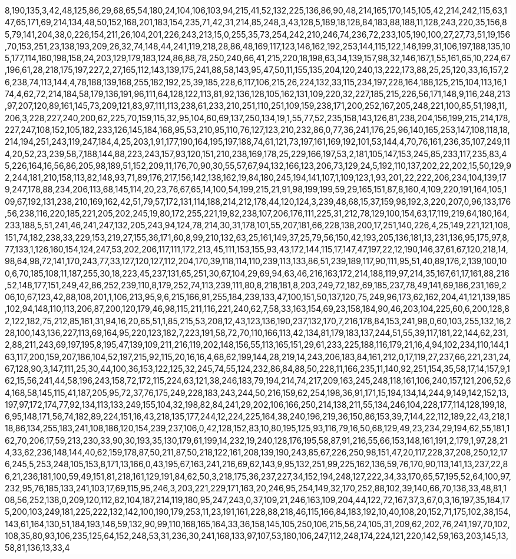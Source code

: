 8,190,135,3,42,48,125,86,29,68,65,54,180,24,104,106,103,94,215,41,52,132,225,136,86,90,48,214,165,170,145,105,42,214,242,115,63,147,65,171,69,214,134,48,50,152,168,201,183,154,235,71,42,31,214,85,248,3,43,128,5,189,18,128,84,183,88,188,11,128,243,220,35,156,85,79,141,204,38,0,226,154,211,26,104,201,226,243,213,15,0,255,35,73,254,242,210,246,74,236,72,233,105,190,100,27,27,73,51,19,156,70,153,251,23,138,193,209,26,32,74,148,44,241,119,218,28,86,48,169,117,123,146,162,192,253,144,115,122,146,199,31,106,197,188,135,105,177,114,160,198,158,24,203,129,179,183,124,86,88,78,250,240,66,41,215,220,18,198,63,34,139,157,98,32,146,167,1,55,161,65,10,224,67,196,61,28,218,175,197,227,2,27,165,112,143,139,175,241,88,58,143,95,47,50,11,155,135,204,120,240,13,222,173,88,25,25,120,33,16,157,26,238,74,113,144,4,78,188,139,168,255,182,192,25,39,185,228,6,117,106,215,26,224,132,33,115,234,197,228,164,188,125,215,104,113,16,174,4,62,72,214,184,58,179,136,191,96,111,64,128,122,113,81,92,136,128,105,162,131,109,220,32,227,185,215,226,56,171,148,9,116,248,213,97,207,120,89,161,145,73,209,121,83,97,111,113,238,61,233,210,251,110,251,109,159,238,171,200,252,167,205,248,221,100,85,51,198,11,206,3,228,227,240,200,62,225,70,159,115,32,95,104,60,69,137,250,134,19,1,55,77,52,235,158,143,126,81,238,204,156,199,215,214,178,227,247,108,152,105,182,233,126,145,184,168,95,53,210,95,110,76,127,123,210,232,86,0,77,36,241,176,25,96,140,165,253,147,108,118,18,214,194,251,243,119,247,184,4,25,203,1,91,177,190,164,195,197,188,74,61,121,73,197,161,169,192,101,53,144,4,70,76,161,236,35,107,249,114,20,52,23,239,58,7,188,144,88,223,243,157,93,120,151,210,238,169,178,25,229,166,197,53,2,181,105,147,153,245,85,233,117,235,83,45,226,164,16,56,86,205,98,189,51,152,209,11,176,70,90,30,55,57,67,94,132,166,123,206,73,129,24,5,192,110,137,202,22,202,15,50,129,92,244,181,210,158,113,82,148,93,71,89,176,217,156,142,138,162,19,84,180,245,194,141,107,1,109,123,1,93,201,22,222,206,234,104,139,179,247,178,88,234,206,113,68,145,114,20,23,76,67,65,14,100,54,199,215,21,91,98,199,199,59,29,165,151,87,8,160,4,109,220,191,164,105,109,67,192,131,238,210,169,162,42,51,79,57,172,131,114,188,214,212,178,44,120,124,3,239,48,68,15,37,159,98,192,3,220,207,0,96,133,176,56,238,116,220,185,221,205,202,245,19,80,172,255,221,19,82,238,107,206,176,111,225,31,212,78,129,100,154,63,17,119,219,64,180,164,233,188,5,51,241,46,241,247,132,205,243,94,124,78,214,30,31,178,101,55,207,181,66,228,138,200,17,251,140,226,4,25,149,221,121,108,151,74,182,238,33,229,153,219,27,155,36,171,60,8,99,210,132,63,25,161,149,37,25,79,56,150,42,193,205,136,181,13,231,136,95,175,97,8,77,133,1,126,160,154,124,247,53,202,206,117,111,172,213,45,111,153,155,93,43,172,144,115,17,147,47,197,22,12,190,146,37,61,67,120,218,14,98,64,98,72,141,170,243,77,33,127,120,127,112,204,170,39,118,114,110,239,113,133,86,51,239,189,117,90,111,95,51,40,89,176,2,139,100,100,6,70,185,108,11,187,255,30,18,223,45,237,131,65,251,30,67,104,29,69,94,63,46,216,163,172,214,188,119,97,214,35,167,61,17,161,88,216,52,148,177,151,249,42,86,252,239,110,8,179,252,74,113,239,111,80,8,218,181,8,203,249,72,182,69,185,237,78,49,141,69,186,231,169,206,10,67,123,42,88,108,201,1,106,213,95,9,6,215,166,91,255,184,239,133,47,100,151,50,137,120,75,249,96,173,62,162,204,41,121,139,185,102,94,148,110,113,206,87,200,120,179,46,98,115,211,116,221,240,62,7,58,33,163,154,69,23,158,184,90,46,203,104,225,60,6,200,128,82,122,182,75,212,85,161,31,94,16,20,65,51,1,85,215,53,208,12,43,123,136,190,237,132,170,7,216,178,84,153,241,98,0,60,103,255,132,16,228,100,143,136,227,113,69,164,95,220,123,182,7,223,191,58,72,70,110,166,113,42,134,81,179,183,137,244,51,55,39,117,181,22,144,62,231,2,88,211,243,69,197,195,8,195,47,139,109,211,216,119,202,148,156,55,113,165,151,29,61,233,225,188,116,179,21,16,4,94,102,234,110,144,163,117,200,159,207,186,104,52,197,215,92,115,20,16,16,4,68,62,199,144,28,219,14,243,206,183,84,161,212,0,17,119,27,237,66,221,231,24,67,128,90,3,147,111,25,30,44,100,36,153,122,125,32,245,74,55,124,232,86,84,88,50,228,11,166,235,11,140,92,251,154,35,58,17,14,157,9,162,15,56,241,44,58,196,243,158,72,172,115,224,63,121,38,246,183,79,194,214,74,217,209,163,245,248,118,161,106,240,157,121,206,52,64,168,58,145,115,41,187,205,95,72,37,76,175,249,228,183,243,244,50,216,159,62,254,198,36,91,171,15,194,134,14,244,9,149,142,152,13,197,97,172,174,77,92,134,113,133,249,155,104,32,198,82,84,241,29,202,106,166,250,214,138,211,55,134,246,104,228,177,114,128,199,18,6,95,148,171,56,74,182,89,224,151,16,43,218,135,177,244,12,224,225,164,38,240,196,219,36,150,86,153,39,7,144,22,112,189,22,43,218,118,86,134,255,183,241,108,186,120,154,239,237,106,0,42,128,152,83,10,80,195,125,93,116,79,16,50,68,129,49,23,234,29,194,62,55,181,162,70,206,17,59,213,230,33,90,30,193,35,130,179,61,199,14,232,19,240,128,176,195,58,87,91,216,55,66,153,148,161,191,2,179,1,97,28,214,33,62,236,148,144,40,62,159,178,87,50,211,87,50,218,122,161,208,139,190,243,85,67,226,250,98,151,47,20,117,228,37,208,250,12,176,245,5,253,248,105,153,8,171,13,166,0,43,195,67,163,241,216,69,62,143,9,95,132,251,99,225,162,136,59,76,170,90,113,141,13,237,22,86,21,236,181,100,59,49,151,81,218,161,129,191,84,62,50,3,218,175,36,237,227,34,152,194,248,127,222,34,33,170,65,57,195,52,64,100,97,232,95,76,185,133,241,103,17,69,115,95,246,3,203,221,229,171,163,20,246,95,254,149,32,170,252,88,102,39,140,66,70,136,33,48,81,108,56,252,138,0,209,120,112,82,104,187,214,119,180,95,247,243,0,37,109,21,246,163,109,204,44,122,72,167,37,3,67,0,3,16,197,35,184,175,200,103,249,181,225,222,132,142,100,190,179,253,11,23,191,161,228,88,218,46,115,166,84,183,192,10,40,108,20,152,71,175,102,38,154,143,61,164,130,51,184,193,146,59,132,90,99,110,168,165,164,33,36,158,145,105,250,106,215,56,24,105,31,209,62,202,76,241,197,70,102,108,35,80,93,106,235,125,64,152,248,53,31,236,30,241,168,133,97,107,53,180,106,247,112,248,174,224,121,220,142,59,163,203,145,13,58,81,136,13,33,4